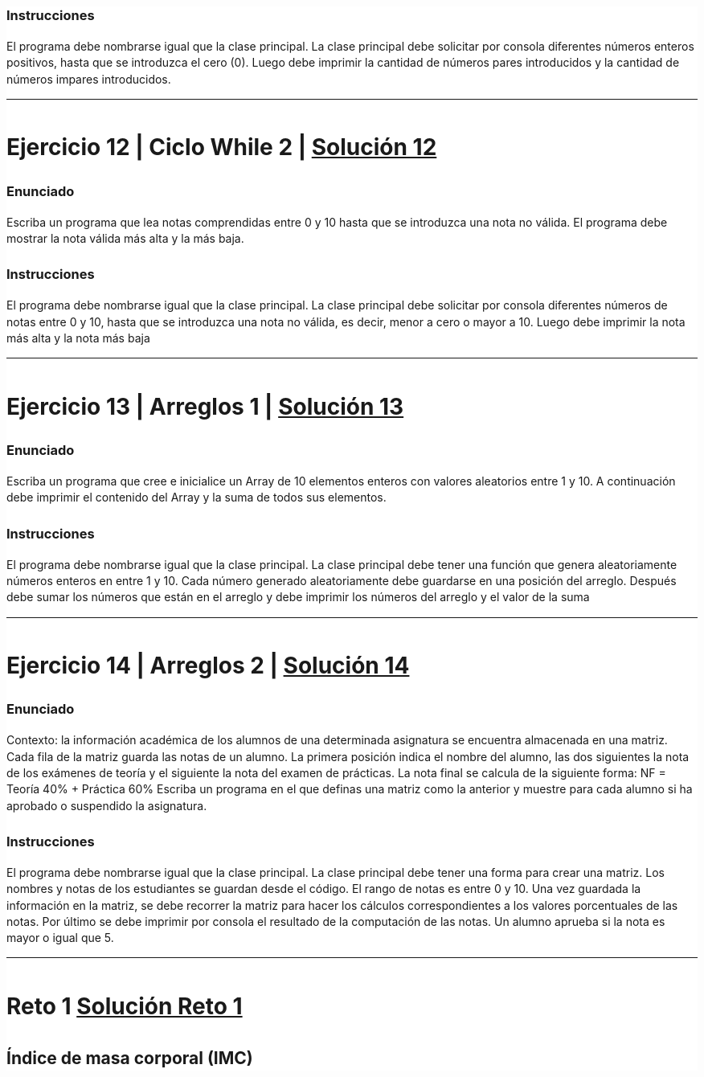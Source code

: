 ### Instrucciones
El programa debe nombrarse igual que la clase principal. La clase principal debe solicitar por consola diferentes números enteros positivos, hasta que se introduzca el cero (0). Luego debe imprimir la cantidad de números pares introducidos y la cantidad de números impares introducidos.
___
# Ejercicio 12 | Ciclo While 2 | [Solución 12](https://github.com/dsernag/MisionTICUSA2022/blob/main/Ciclo2Java/Semana1/Ejercicio12.java)
### Enunciado
Escriba un programa que lea notas comprendidas entre 0 y 10 hasta que se introduzca una nota no válida. El programa debe mostrar la nota válida más alta y la más baja.

### Instrucciones
El programa debe nombrarse igual que la clase principal. La clase principal debe solicitar por consola diferentes números de notas entre 0 y 10, hasta que se introduzca una nota no válida, es decir, menor a cero o mayor a 10. Luego debe imprimir la nota más alta y la nota más baja
___
# Ejercicio 13 | Arreglos 1 | [Solución 13](https://github.com/dsernag/MisionTICUSA2022/blob/main/Ciclo2Java/Semana1/Ejercicio13.java)
### Enunciado
Escriba un programa que cree e inicialice un Array de 10 elementos enteros con valores aleatorios entre 1 y 10. A continuación debe imprimir el contenido del Array y la suma de todos sus elementos.

### Instrucciones
El programa debe nombrarse igual que la clase principal. La clase principal debe tener una función que genera aleatoriamente números enteros en entre 1 y 10. Cada número generado aleatoriamente debe guardarse en una posición del arreglo. Después debe sumar los números que están en el arreglo y debe imprimir los números del arreglo y el valor de la suma
___
# Ejercicio 14  | Arreglos 2 | [Solución 14](https://github.com/dsernag/MisionTICUSA2022/blob/main/Ciclo2Java/Semana1/Ejercicio14.java)
### Enunciado
Contexto: la información académica de los alumnos de una determinada asignatura se encuentra almacenada en una matriz. Cada fila de la matriz guarda las notas de un alumno. La primera posición indica el nombre del alumno, las dos siguientes la nota de los exámenes de teoría y el siguiente la nota del examen de prácticas. La nota final se calcula de la siguiente forma: NF = Teoría 40% + Práctica 60% Escriba un programa en el que definas una matriz como la anterior y muestre para cada alumno si ha aprobado o suspendido la asignatura.

### Instrucciones
El programa debe nombrarse igual que la clase principal. La clase principal debe tener una forma para crear una matriz. Los nombres y notas de los estudiantes se guardan desde el código. El rango de notas es entre 0 y 10. Una vez guardada la información en la matriz, se debe recorrer la matriz para hacer los cálculos correspondientes a los valores porcentuales de las notas. Por último se debe imprimir por consola el resultado de la computación de las notas. Un alumno aprueba si la nota es mayor o igual que 5.
___
# Reto 1 [Solución Reto 1](https://github.com/dsernag/MisionTICUSA2022/blob/main/Ciclo2Java/Semana1/Reto1.java)
## Índice de masa corporal (IMC)